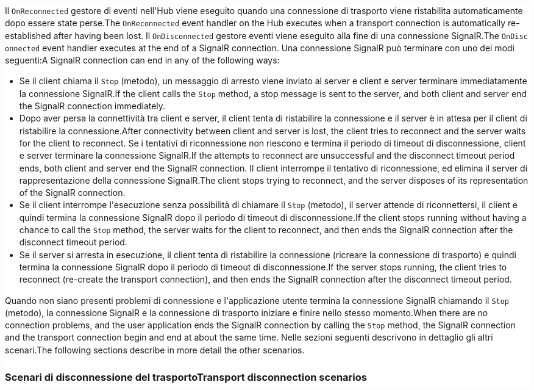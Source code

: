 <span data-ttu-id="3b4de-150">Il `OnReconnected` gestore di eventi nell'Hub viene eseguito quando una connessione di trasporto viene ristabilita automaticamente dopo essere state perse.</span><span class="sxs-lookup"><span data-stu-id="3b4de-150">The `OnReconnected` event handler on the Hub executes when a transport connection is automatically re-established after having been lost.</span></span> <span data-ttu-id="3b4de-151">Il `OnDisconnected` gestore eventi viene eseguito alla fine di una connessione SignalR.</span><span class="sxs-lookup"><span data-stu-id="3b4de-151">The `OnDisconnected` event handler executes at the end of a SignalR connection.</span></span> <span data-ttu-id="3b4de-152">Una connessione SignalR può terminare con uno dei modi seguenti:</span><span class="sxs-lookup"><span data-stu-id="3b4de-152">A SignalR connection can end in any of the following ways:</span></span>

- <span data-ttu-id="3b4de-153">Se il client chiama il `Stop` (metodo), un messaggio di arresto viene inviato al server e client e server terminare immediatamente la connessione SignalR.</span><span class="sxs-lookup"><span data-stu-id="3b4de-153">If the client calls the `Stop` method, a stop message is sent to the server, and both client and server end the SignalR connection immediately.</span></span>
- <span data-ttu-id="3b4de-154">Dopo aver persa la connettività tra client e server, il client tenta di ristabilire la connessione e il server è in attesa per il client di ristabilire la connessione.</span><span class="sxs-lookup"><span data-stu-id="3b4de-154">After connectivity between client and server is lost, the client tries to reconnect and the server waits for the client to reconnect.</span></span> <span data-ttu-id="3b4de-155">Se i tentativi di riconnessione non riescono e termina il periodo di timeout di disconnessione, client e server terminare la connessione SignalR.</span><span class="sxs-lookup"><span data-stu-id="3b4de-155">If the attempts to reconnect are unsuccessful and the disconnect timeout period ends, both client and server end the SignalR connection.</span></span> <span data-ttu-id="3b4de-156">Il client interrompe il tentativo di riconnessione, ed elimina il server di rappresentazione della connessione SignalR.</span><span class="sxs-lookup"><span data-stu-id="3b4de-156">The client stops trying to reconnect, and the server disposes of its representation of the SignalR connection.</span></span>
- <span data-ttu-id="3b4de-157">Se il client interrompe l'esecuzione senza possibilità di chiamare il `Stop` (metodo), il server attende di riconnettersi, il client e quindi termina la connessione SignalR dopo il periodo di timeout di disconnessione.</span><span class="sxs-lookup"><span data-stu-id="3b4de-157">If the client stops running without having a chance to call the `Stop` method, the server waits for the client to reconnect, and then ends the SignalR connection after the disconnect timeout period.</span></span>
- <span data-ttu-id="3b4de-158">Se il server si arresta in esecuzione, il client tenta di ristabilire la connessione (ricreare la connessione di trasporto) e quindi termina la connessione SignalR dopo il periodo di timeout di disconnessione.</span><span class="sxs-lookup"><span data-stu-id="3b4de-158">If the server stops running, the client tries to reconnect (re-create the transport connection), and then ends the SignalR connection after the disconnect timeout period.</span></span>

<span data-ttu-id="3b4de-159">Quando non siano presenti problemi di connessione e l'applicazione utente termina la connessione SignalR chiamando il `Stop` (metodo), la connessione SignalR e la connessione di trasporto iniziare e finire nello stesso momento.</span><span class="sxs-lookup"><span data-stu-id="3b4de-159">When there are no connection problems, and the user application ends the SignalR connection by calling the `Stop` method, the SignalR connection and the transport connection begin and end at about the same time.</span></span> <span data-ttu-id="3b4de-160">Nelle sezioni seguenti descrivono in dettaglio gli altri scenari.</span><span class="sxs-lookup"><span data-stu-id="3b4de-160">The following sections describe in more detail the other scenarios.</span></span>

<a id="transportdisconnect"></a>

### <a name="transport-disconnection-scenarios"></a><span data-ttu-id="3b4de-161">Scenari di disconnessione del trasporto</span><span class="sxs-lookup"><span data-stu-id="3b4de-161">Transport disconnection scenarios</span></span>
